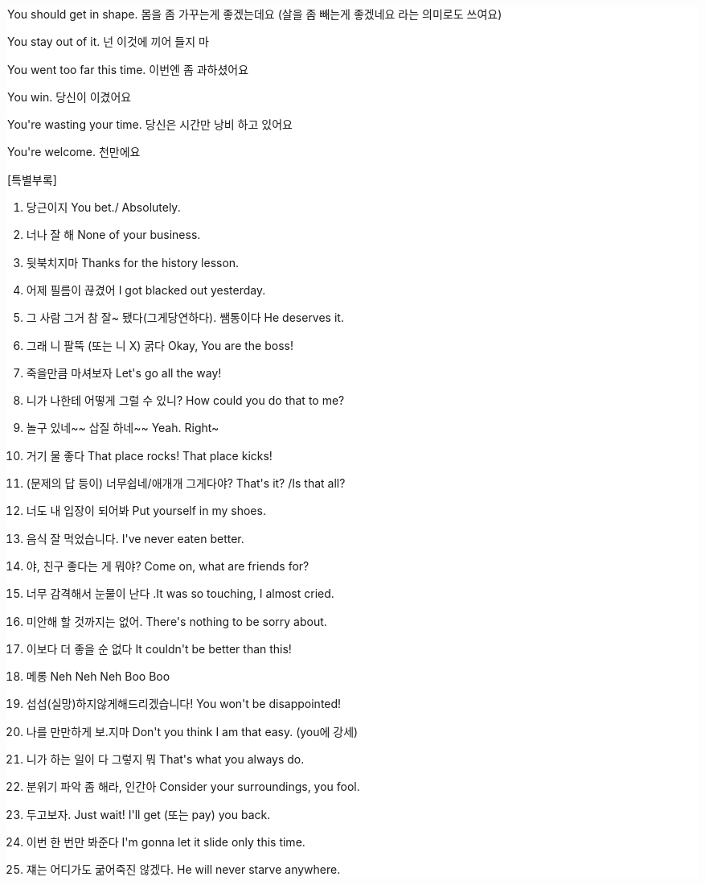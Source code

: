 You should get in shape. 몸을 좀 가꾸는게 좋겠는데요 (살을 좀 빼는게 좋겠네요 라는 의미로도 쓰여요)

You stay out of it. 넌 이것에 끼어 들지 마

You went too far this time. 이번엔 좀 과하셨어요

You win. 당신이 이겼어요

You're wasting your time. 당신은 시간만 낭비 하고 있어요

You're welcome. 천만에요

  

[특별부록]

  

1. 당근이지 You bet./ Absolutely.

2. 너나 잘 해 None of your business.

3. 뒷북치지마 Thanks for the history lesson.

4. 어제 필름이 끊겼어 I got blacked out yesterday.

5. 그 사람 그거 참 잘~ 됐다(그게당연하다). 쌤통이다 He deserves it.

6. 그래 니 팔뚝 (또는 니 X) 굵다 Okay, You are the boss!

7. 죽을만큼 마셔보자 Let's go all the way!

8. 니가 나한테 어떻게 그럴 수 있니? How could you do that to me?

9. 놀구 있네~~ 삽질 하네~~ Yeah. Right~

10. 거기 물 좋다 That place rocks! That place kicks!

11. (문제의 답 등이) 너무쉽네/애개개 그게다야? That's it? /Is that all?

12. 너도 내 입장이 되어봐 Put yourself in my shoes.

13. 음식 잘 먹었습니다. I've never eaten better.

14. 야, 친구 좋다는 게 뭐야? Come on, what are friends for?

15. 너무 감격해서 눈물이 난다 .It was so touching, I almost cried.

16. 미안해 할 것까지는 없어. There's nothing to be sorry about.

17. 이보다 더 좋을 순 없다 It couldn't be better than this!

18. 메롱 Neh Neh Neh Boo Boo

19. 섭섭(실망)하지않게해드리겠습니다! You won't be disappointed!

20. 나를 만만하게 보.지마 Don't you think I am that easy. (you에 강세)

21. 니가 하는 일이 다 그렇지 뭐 That's what you always do.

22. 분위기 파악 좀 해라, 인간아 Consider your surroundings, you fool.

23. 두고보자. Just wait! I'll get (또는 pay) you back.

24. 이번 한 번만 봐준다 I'm gonna let it slide only this time.

25. 쟤는 어디가도 굶어죽진 않겠다. He will never starve anywhere.
